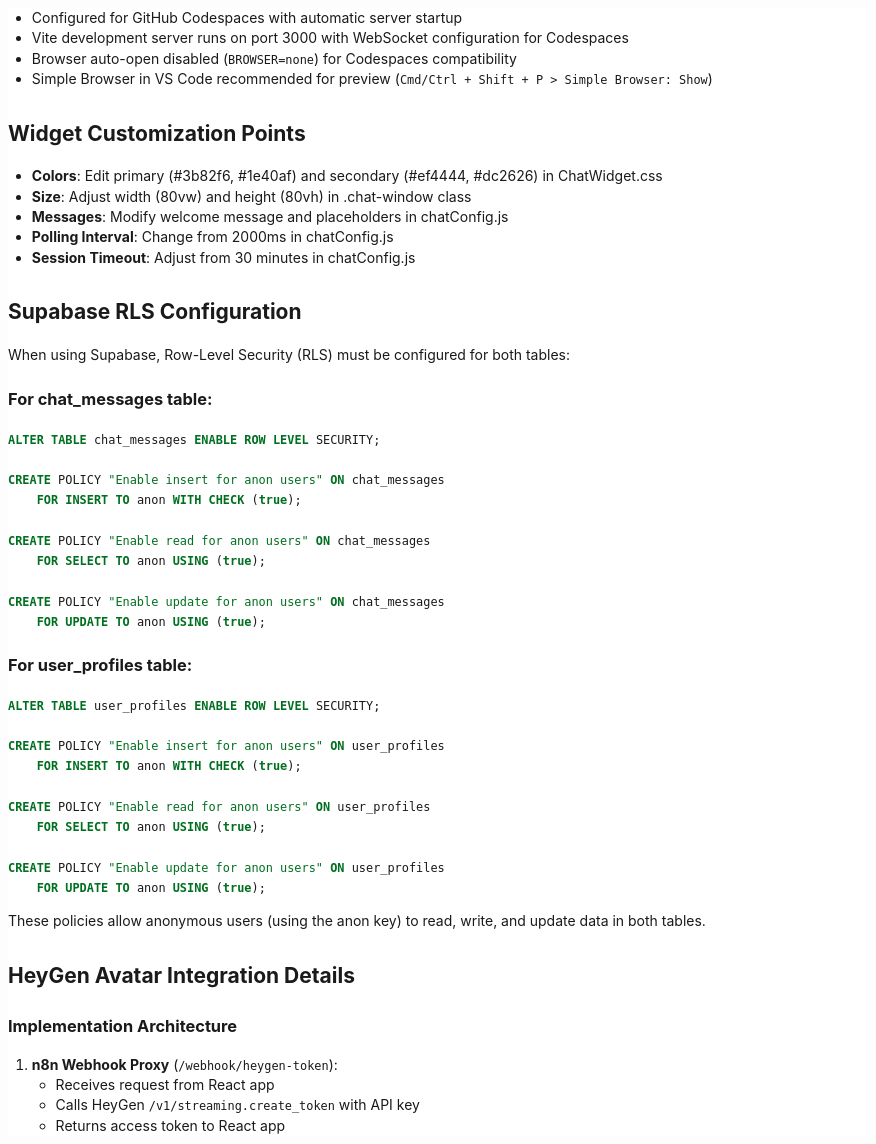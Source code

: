 - Configured for GitHub Codespaces with automatic server startup
- Vite development server runs on port 3000 with WebSocket configuration for Codespaces
- Browser auto-open disabled (`BROWSER=none`) for Codespaces compatibility
- Simple Browser in VS Code recommended for preview (`Cmd/Ctrl + Shift + P > Simple Browser: Show`)

## Widget Customization Points

- **Colors**: Edit primary (#3b82f6, #1e40af) and secondary (#ef4444, #dc2626) in ChatWidget.css
- **Size**: Adjust width (80vw) and height (80vh) in .chat-window class
- **Messages**: Modify welcome message and placeholders in chatConfig.js
- **Polling Interval**: Change from 2000ms in chatConfig.js
- **Session Timeout**: Adjust from 30 minutes in chatConfig.js

## Supabase RLS Configuration

When using Supabase, Row-Level Security (RLS) must be configured for both tables:

### For chat_messages table:
```sql
ALTER TABLE chat_messages ENABLE ROW LEVEL SECURITY;

CREATE POLICY "Enable insert for anon users" ON chat_messages
    FOR INSERT TO anon WITH CHECK (true);

CREATE POLICY "Enable read for anon users" ON chat_messages
    FOR SELECT TO anon USING (true);

CREATE POLICY "Enable update for anon users" ON chat_messages
    FOR UPDATE TO anon USING (true);
```

### For user_profiles table:
```sql
ALTER TABLE user_profiles ENABLE ROW LEVEL SECURITY;

CREATE POLICY "Enable insert for anon users" ON user_profiles
    FOR INSERT TO anon WITH CHECK (true);

CREATE POLICY "Enable read for anon users" ON user_profiles
    FOR SELECT TO anon USING (true);

CREATE POLICY "Enable update for anon users" ON user_profiles
    FOR UPDATE TO anon USING (true);
```

These policies allow anonymous users (using the anon key) to read, write, and update data in both tables.

## HeyGen Avatar Integration Details

### Implementation Architecture
1. **n8n Webhook Proxy** (`/webhook/heygen-token`):
   - Receives request from React app
   - Calls HeyGen `/v1/streaming.create_token` with API key
   - Returns access token to React app
